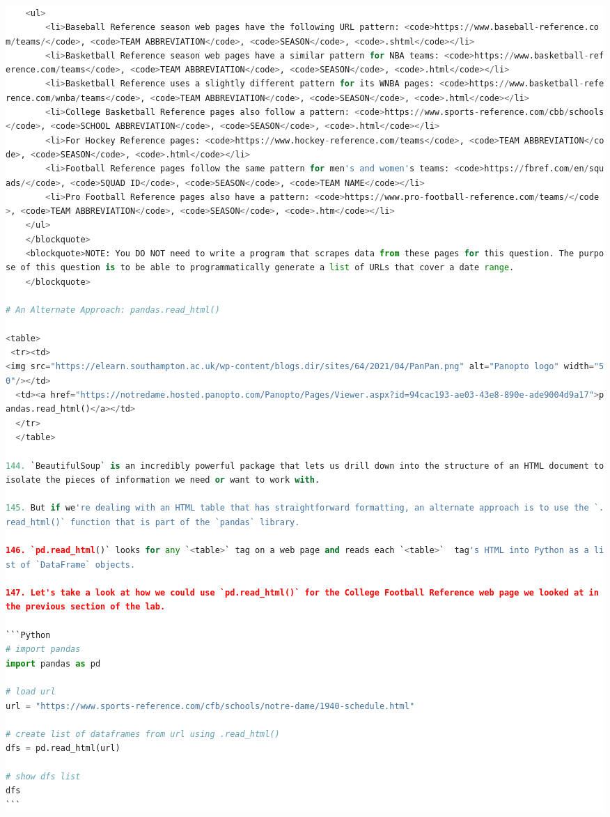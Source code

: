 ````Python
    <ul>
        <li>Baseball Reference season web pages have the following URL pattern: <code>https://www.baseball-reference.com/teams/</code>, <code>TEAM ABBREVIATION</code>, <code>SEASON</code>, <code>.shtml</code></li>
        <li>Basketball Reference season web pages have a similar pattern for NBA teams: <code>https://www.basketball-reference.com/teams</code>, <code>TEAM ABBREVIATION</code>, <code>SEASON</code>, <code>.html</code></li>
        <li>Basketball Reference uses a slightly different pattern for its WNBA pages: <code>https://www.basketball-reference.com/wnba/teams</code>, <code>TEAM ABBREVIATION</code>, <code>SEASON</code>, <code>.html</code></li>
        <li>College Basketball Reference pages also follow a pattern: <code>https://www.sports-reference.com/cbb/schools</code>, <code>SCHOOL ABBREVIATION</code>, <code>SEASON</code>, <code>.html</code></li>
        <li>For Hockey Reference pages: <code>https://www.hockey-reference.com/teams</code>, <code>TEAM ABBREVIATION</code>, <code>SEASON</code>, <code>.html</code></li>
        <li>Football Reference pages follow the same pattern for men's and women's teams: <code>https://fbref.com/en/squads/</code>, <code>SQUAD ID</code>, <code>SEASON</code>, <code>TEAM NAME</code></li>
        <li>Pro Football Reference pages also have a pattern: <code>https://www.pro-football-reference.com/teams/</code>, <code>TEAM ABBREVIATION</code>, <code>SEASON</code>, <code>.htm</code></li>
    </ul>
	</blockquote>
	<blockquote>NOTE: You DO NOT need to write a program that scrapes data from these pages for this question. The purpose of this question is to be able to programmatically generate a list of URLs that cover a date range.
    </blockquote>

# An Alternate Approach: pandas.read_html()

<table>
 <tr><td>
<img src="https://elearn.southampton.ac.uk/wp-content/blogs.dir/sites/64/2021/04/PanPan.png" alt="Panopto logo" width="50"/></td>
  <td><a href="https://notredame.hosted.panopto.com/Panopto/Pages/Viewer.aspx?id=94cac193-ae03-43e8-890e-ade9004d9a17">pandas.read_html()</a></td>
  </tr>
  </table>

144. `BeautifulSoup` is an incredibly powerful package that lets us drill down into the structure of an HTML document to isolate the pieces of information we need or want to work with.

145. But if we're dealing with an HTML table that has straightforward formatting, an alternate approach is to use the `.read_html()` function that is part of the `pandas` library.

146. `pd.read_html()` looks for any `<table>` tag on a web page and reads each `<table>`  tag's HTML into Python as a list of `DataFrame` objects.

147. Let's take a look at how we could use `pd.read_html()` for the College Football Reference web page we looked at in the previous section of the lab.

```Python
# import pandas
import pandas as pd

# load url
url = "https://www.sports-reference.com/cfb/schools/notre-dame/1940-schedule.html"

# create list of dataframes from url using .read_html()
dfs = pd.read_html(url)

# show dfs list
dfs
```
````